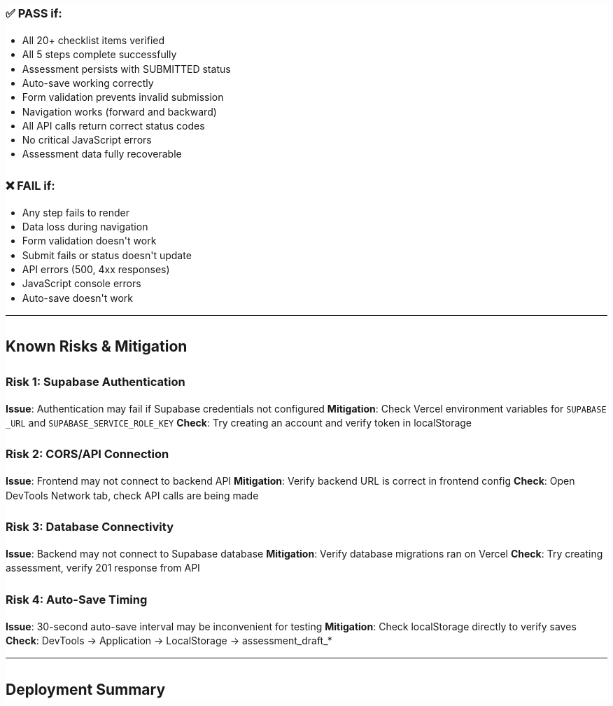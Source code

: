 ### ✅ PASS if:
- All 20+ checklist items verified
- All 5 steps complete successfully
- Assessment persists with SUBMITTED status
- Auto-save working correctly
- Form validation prevents invalid submission
- Navigation works (forward and backward)
- All API calls return correct status codes
- No critical JavaScript errors
- Assessment data fully recoverable

### ❌ FAIL if:
- Any step fails to render
- Data loss during navigation
- Form validation doesn't work
- Submit fails or status doesn't update
- API errors (500, 4xx responses)
- JavaScript console errors
- Auto-save doesn't work

---

## Known Risks & Mitigation

### Risk 1: Supabase Authentication
**Issue**: Authentication may fail if Supabase credentials not configured
**Mitigation**: Check Vercel environment variables for `SUPABASE_URL` and `SUPABASE_SERVICE_ROLE_KEY`
**Check**: Try creating an account and verify token in localStorage

### Risk 2: CORS/API Connection
**Issue**: Frontend may not connect to backend API
**Mitigation**: Verify backend URL is correct in frontend config
**Check**: Open DevTools Network tab, check API calls are being made

### Risk 3: Database Connectivity
**Issue**: Backend may not connect to Supabase database
**Mitigation**: Verify database migrations ran on Vercel
**Check**: Try creating assessment, verify 201 response from API

### Risk 4: Auto-Save Timing
**Issue**: 30-second auto-save interval may be inconvenient for testing
**Mitigation**: Check localStorage directly to verify saves
**Check**: DevTools → Application → LocalStorage → assessment_draft_*

---

## Deployment Summary

